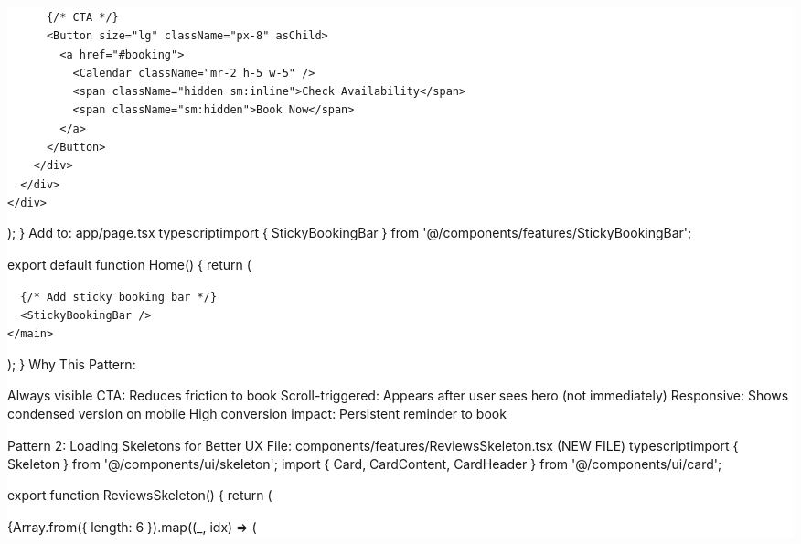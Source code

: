           {/* CTA */}
          <Button size="lg" className="px-8" asChild>
            <a href="#booking">
              <Calendar className="mr-2 h-5 w-5" />
              <span className="hidden sm:inline">Check Availability</span>
              <span className="sm:hidden">Book Now</span>
            </a>
          </Button>
        </div>
      </div>
    </div>
  );
}
Add to: app/page.tsx
typescriptimport { StickyBookingBar } from '@/components/features/StickyBookingBar';

export default function Home() {
  return (
    <main>
      <Hero />
      <About />
      <Amenities />
      <Gallery />
      <Location />
      <Reviews />
      <Booking />
      <Footer />
      
      {/* Add sticky booking bar */}
      <StickyBookingBar />
    </main>
  );
}
Why This Pattern:

Always visible CTA: Reduces friction to book
Scroll-triggered: Appears after user sees hero (not immediately)
Responsive: Shows condensed version on mobile
High conversion impact: Persistent reminder to book


Pattern 2: Loading Skeletons for Better UX
File: components/features/ReviewsSkeleton.tsx (NEW FILE)
typescriptimport { Skeleton } from '@/components/ui/skeleton';
import { Card, CardContent, CardHeader } from '@/components/ui/card';

export function ReviewsSkeleton() {
  return (
    <div className="grid md:grid-cols-2 lg:grid-cols-3 gap-6">
      {Array.from({ length: 6 }).map((_, idx) => (
        <Card key={idx}>
          <CardHeader>
            <div className="flex items-start justify-between">
              <div className="flex items-center gap-3">
                <Skeleton className="w-12 h-12 rounded-full" />
                <div className="space-y-2">
                  <Skeleton className="h-4 w-24" />
                  <Skeleton className="h-3 w-16" />
                </div>
              </div>
              <Skeleton className="h-4 w-20" />
            </div>
          </CardHeader>
          <CardContent className="space-y-3">
            <Skeleton className="h-5 w-full" />
            <Skeleton className="h-20 w-full" />